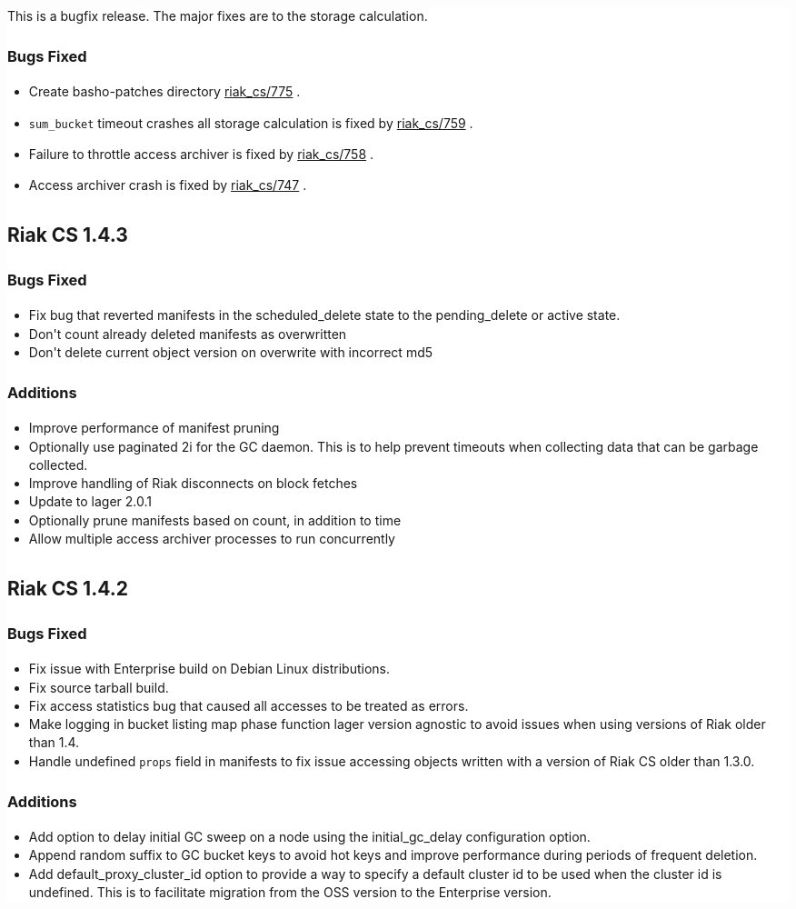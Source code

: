 This is a bugfix release. The major fixes are to the storage calculation.

### Bugs Fixed

- Create basho-patches directory [riak_cs/775](https://github.com/basho/riak_cs/issues/775) .

- `sum_bucket` timeout crashes all storage calculation is fixed by [riak_cs/759](https://github.com/basho/riak_cs/issues/759) .

- Failure to throttle access archiver is fixed by [riak_cs/758](https://github.com/basho/riak_cs/issues/758) .

- Access archiver crash is fixed by [riak_cs/747](https://github.com/basho/riak_cs/issues/747) .

## Riak CS 1.4.3

### Bugs Fixed

- Fix bug that reverted manifests in the scheduled_delete state to the
  pending_delete or active state.
- Don't count already deleted manifests as overwritten
- Don't delete current object version on overwrite with incorrect md5

### Additions

- Improve performance of manifest pruning
- Optionally use paginated 2i for the GC daemon. This is to help prevent
  timeouts when collecting data that can be garbage collected.
- Improve handling of Riak disconnects on block fetches
- Update to lager 2.0.1
- Optionally prune manifests based on count, in addition to time
- Allow multiple access archiver processes to run concurrently

## Riak CS 1.4.2

### Bugs Fixed

- Fix issue with Enterprise build on Debian Linux distributions.
- Fix source tarball build.
- Fix access statistics bug that caused all accesses to be treated as
  errors.
- Make logging in bucket listing map phase function lager version
  agnostic to avoid issues when using versions of Riak older than 1.4.
- Handle undefined `props` field in manifests to fix issue accessing
  objects written with a version of Riak CS older than 1.3.0.

### Additions

- Add option to delay initial GC sweep on a node using the
  initial_gc_delay configuration option.
- Append random suffix to GC bucket keys to avoid hot keys and improve
  performance during periods of frequent deletion.
- Add default_proxy_cluster_id option to provide a way to specify a
  default cluster id to be used when the cluster id is undefined. This is
  to facilitate migration from the OSS version to the
  Enterprise version.
